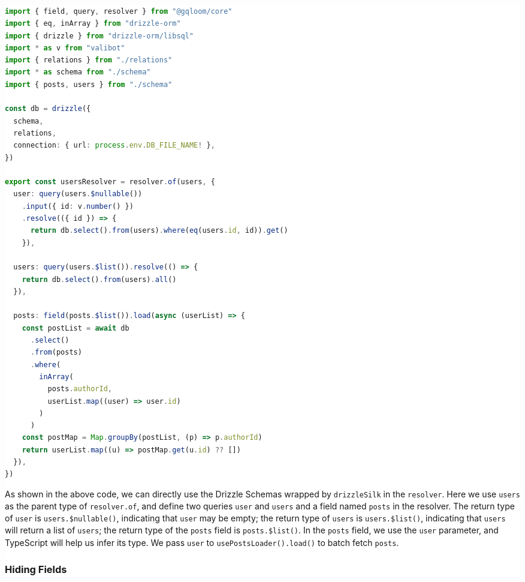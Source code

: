 ```ts twoslash title="resolver.ts"
import { field, query, resolver } from "@gqloom/core"
import { eq, inArray } from "drizzle-orm"
import { drizzle } from "drizzle-orm/libsql"
import * as v from "valibot"
import { relations } from "./relations"
import * as schema from "./schema"
import { posts, users } from "./schema"

const db = drizzle({
  schema,
  relations,
  connection: { url: process.env.DB_FILE_NAME! },
})

export const usersResolver = resolver.of(users, {
  user: query(users.$nullable())
    .input({ id: v.number() })
    .resolve(({ id }) => {
      return db.select().from(users).where(eq(users.id, id)).get()
    }),

  users: query(users.$list()).resolve(() => {
    return db.select().from(users).all()
  }),

  posts: field(posts.$list()).load(async (userList) => {
    const postList = await db
      .select()
      .from(posts)
      .where(
        inArray(
          posts.authorId,
          userList.map((user) => user.id)
        )
      )
    const postMap = Map.groupBy(postList, (p) => p.authorId)
    return userList.map((u) => postMap.get(u.id) ?? [])
  }),
})
```

As shown in the above code, we can directly use the Drizzle Schemas wrapped by `drizzleSilk` in the `resolver`.
Here we use `users` as the parent type of `resolver.of`, and define two queries `user` and `users` and a field named `posts` in the resolver. The return type of `user` is `users.$nullable()`, indicating that `user` may be empty; the return type of `users` is `users.$list()`, indicating that `users` will return a list of `users`; the return type of the `posts` field is `posts.$list()`. In the `posts` field, we use the `user` parameter, and TypeScript will help us infer its type. We pass `user` to `usePostsLoader().load()` to batch fetch `posts`.

### Hiding Fields
